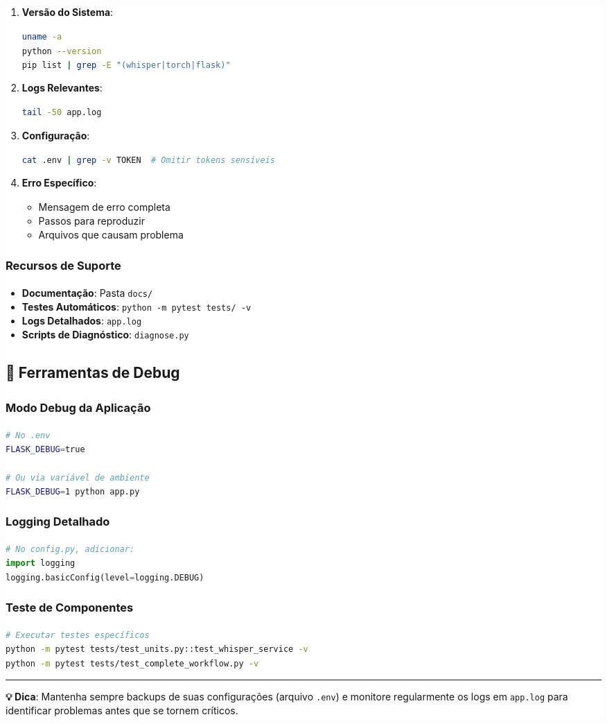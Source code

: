1. **Versão do Sistema**:
   ```bash
   uname -a
   python --version
   pip list | grep -E "(whisper|torch|flask)"
   ```

2. **Logs Relevantes**:
   ```bash
   tail -50 app.log
   ```

3. **Configuração**:
   ```bash
   cat .env | grep -v TOKEN  # Omitir tokens sensíveis
   ```

4. **Erro Específico**:
   - Mensagem de erro completa
   - Passos para reproduzir
   - Arquivos que causam problema

### Recursos de Suporte
- **Documentação**: Pasta `docs/`
- **Testes Automáticos**: `python -m pytest tests/ -v`
- **Logs Detalhados**: `app.log`
- **Scripts de Diagnóstico**: `diagnose.py`

## 🔧 Ferramentas de Debug

### Modo Debug da Aplicação
```bash
# No .env
FLASK_DEBUG=true

# Ou via variável de ambiente
FLASK_DEBUG=1 python app.py
```

### Logging Detalhado
```python
# No config.py, adicionar:
import logging
logging.basicConfig(level=logging.DEBUG)
```

### Teste de Componentes
```bash
# Executar testes específicos
python -m pytest tests/test_units.py::test_whisper_service -v
python -m pytest tests/test_complete_workflow.py -v
```

---

**💡 Dica**: Mantenha sempre backups de suas configurações (arquivo `.env`) e monitore regularmente os logs em `app.log` para identificar problemas antes que se tornem críticos.

